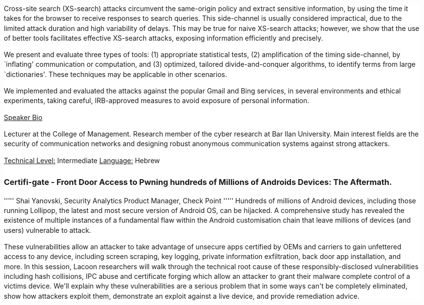 Cross-site search (XS-search) attacks circumvent the same-origin policy
and extract sensitive information, by using the time it takes for the
browser to receive responses to search queries. This side-channel is
usually considered impractical, due to the limited attack duration and
high variability of delays. This may be true for naive XS-search
attacks; however, we show that the use of better tools facilitates
effective XS-search attacks, exposing information efficiently and
precisely.

We present and evaluate three types of tools: (1) appropriate
statistical tests, (2) amplification of the timing side-channel, by
\`inflating' communication or computation, and (3) optimized, tailored
divide-and-conquer algorithms, to identify terms from large
\`dictionaries'. These techniques may be applicable in other scenarios.

We implemented and evaluated the attacks against the popular Gmail and
Bing services, in several environments and ethical experiments, taking
careful, IRB-approved measures to avoid exposure of personal
information.


<u>Speaker Bio</u>

Lecturer at the College of Management. Research member of the cyber
research at Bar Ilan University. Main interest fields are the security
of communication networks and designing robust anonymous communication
systems against strong attackers.


<u>Technical Level:</u> Intermediate
<u>Language:</u> Hebrew

### Certifi-gate - Front Door Access to Pwning hundreds of Millions of Androids Devices: The Aftermath.

''''' Shai Yanovski, Security Analytics Product Manager, Check Point
'''''
Hundreds of millions of Android devices, including those running
Lollipop, the latest and most secure version of Android OS, can be
hijacked. A comprehensive study has revealed the existence of multiple
instances of a fundamental flaw within the Android customisation chain
that leave millions of devices (and users) vulnerable to attack.

These vulnerabilities allow an attacker to take advantage of unsecure
apps certified by OEMs and carriers to gain unfettered access to any
device, including screen scraping, key logging, private information
exfiltration, back door app installation, and more. In this session,
Lacoon researchers will walk through the technical root cause of these
responsibly-disclosed vulnerabilities including hash collisions, IPC
abuse and certificate forging which allow an attacker to grant their
malware complete control of a victims device. We'll explain why these
vulnerabilities are a serious problem that in some ways can't be
completely eliminated, show how attackers exploit them, demonstrate an
exploit against a live device, and provide remediation advice.
